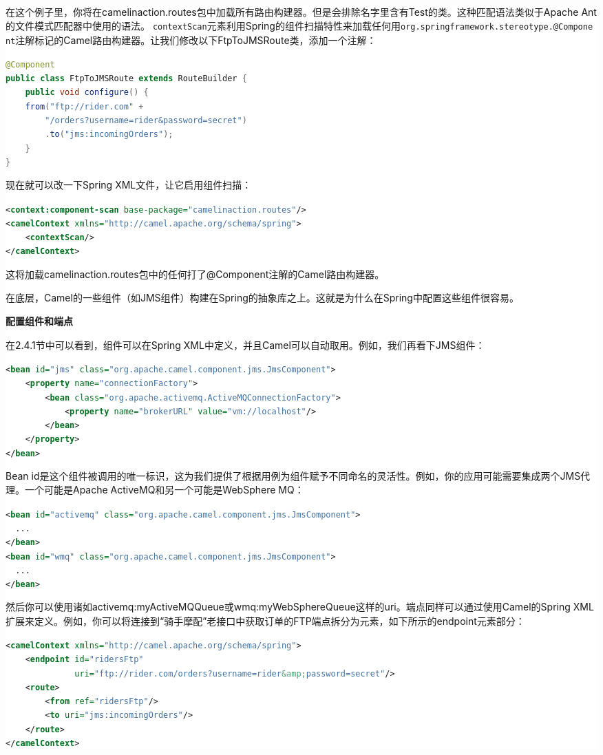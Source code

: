 在这个例子里，你将在camelinaction.routes包中加载所有路由构建器。但是会排除名字里含有Test的类。这种匹配语法类似于Apache Ant的文件模式匹配器中使用的语法。
 `contextScan`元素利用Spring的组件扫描特性来加载任何用`org.springframework.stereotype.@Component`注解标记的Camel路由构建器。让我们修改以下FtpToJMSRoute类，添加一个注解：

```java
@Component
public class FtpToJMSRoute extends RouteBuilder {
    public void configure() {        
    from("ftp://rider.com" +
        "/orders?username=rider&password=secret")
        .to("jms:incomingOrders");
    }
}
```

现在就可以改一下Spring XML文件，让它启用组件扫描：

```xml
<context:component-scan base-package="camelinaction.routes"/>
<camelContext xmlns="http://camel.apache.org/schema/spring">
    <contextScan/>
</camelContext>
```

这将加载camelinaction.routes包中的任何打了@Component注解的Camel路由构建器。

在底层，Camel的一些组件（如JMS组件）构建在Spring的抽象库之上。这就是为什么在Spring中配置这些组件很容易。

**配置组件和端点**

在2.4.1节中可以看到，组件可以在Spring XML中定义，并且Camel可以自动取用。例如，我们再看下JMS组件：

```xml
<bean id="jms" class="org.apache.camel.component.jms.JmsComponent">
    <property name="connectionFactory">
        <bean class="org.apache.activemq.ActiveMQConnectionFactory">
            <property name="brokerURL" value="vm://localhost"/>
        </bean>
    </property>
</bean>
```

Bean id是这个组件被调用的唯一标识，这为我们提供了根据用例为组件赋予不同命名的灵活性。例如，你的应用可能需要集成两个JMS代理。一个可能是Apache ActiveMQ和另一个可能是WebSphere MQ：

```xml
<bean id="activemq" class="org.apache.camel.component.jms.JmsComponent">
  ...
</bean>
<bean id="wmq" class="org.apache.camel.component.jms.JmsComponent">
  ...
</bean>
```

然后你可以使用诸如activemq:myActiveMQQueue或wmq:myWebSphereQueue这样的uri。端点同样可以通过使用Camel的Spring XML扩展来定义。例如，你可以将连接到“骑手摩配”老接口中获取订单的FTP端点拆分为元素，如下所示的endpoint元素部分：

```xml
<camelContext xmlns="http://camel.apache.org/schema/spring">
    <endpoint id="ridersFtp"
              uri="ftp://rider.com/orders?username=rider&amp;password=secret"/>
    <route>
        <from ref="ridersFtp"/>
        <to uri="jms:incomingOrders"/>
    </route>
</camelContext>
```
